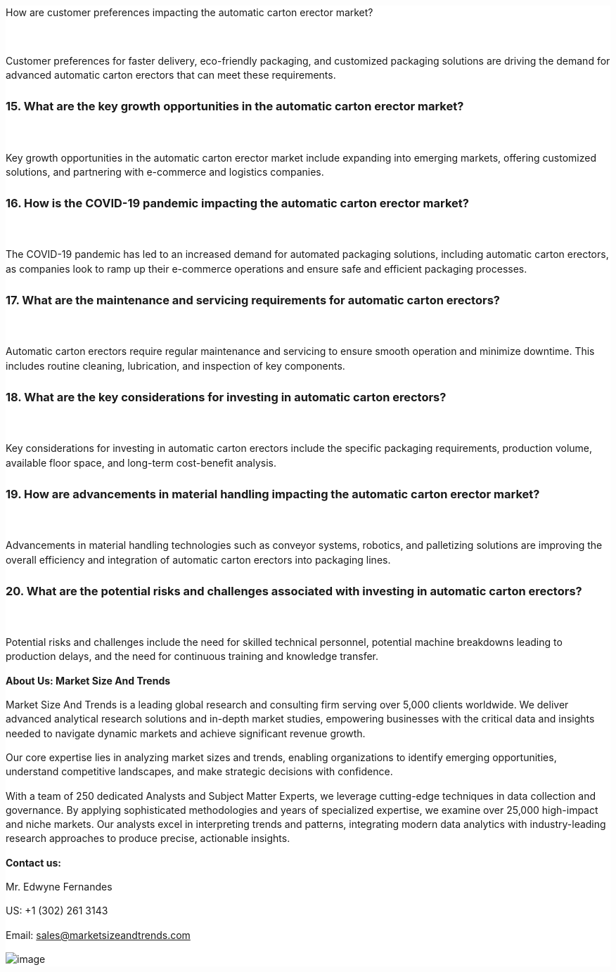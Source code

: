 How are customer preferences impacting the automatic carton erector market?</h3><p>&nbsp;</p><p>Customer preferences for faster delivery, eco-friendly packaging, and customized packaging solutions are driving the demand for advanced automatic carton erectors that can meet these requirements.</p><h3>15. What are the key growth opportunities in the automatic carton erector market?</h3><p>&nbsp;</p><p>Key growth opportunities in the automatic carton erector market include expanding into emerging markets, offering customized solutions, and partnering with e-commerce and logistics companies.</p><h3>16. How is the COVID-19 pandemic impacting the automatic carton erector market?</h3><p>&nbsp;</p><p>The COVID-19 pandemic has led to an increased demand for automated packaging solutions, including automatic carton erectors, as companies look to ramp up their e-commerce operations and ensure safe and efficient packaging processes.</p><h3>17. What are the maintenance and servicing requirements for automatic carton erectors?</h3><p>&nbsp;</p><p>Automatic carton erectors require regular maintenance and servicing to ensure smooth operation and minimize downtime. This includes routine cleaning, lubrication, and inspection of key components.</p><h3>18. What are the key considerations for investing in automatic carton erectors?</h3><p>&nbsp;</p><p>Key considerations for investing in automatic carton erectors include the specific packaging requirements, production volume, available floor space, and long-term cost-benefit analysis.</p><h3>19. How are advancements in material handling impacting the automatic carton erector market?</h3><p>&nbsp;</p><p>Advancements in material handling technologies such as conveyor systems, robotics, and palletizing solutions are improving the overall efficiency and integration of automatic carton erectors into packaging lines.</p><h3>20. What are the potential risks and challenges associated with investing in automatic carton erectors?</h3><p>&nbsp;</p><p>Potential risks and challenges include the need for skilled technical personnel, potential machine breakdowns leading to production delays, and the need for continuous training and knowledge transfer.</p></body></html></p><p><strong>About Us:&nbsp;Market Size And Trends</strong></p><p>Market Size And Trends&nbsp;is a leading global research and consulting firm serving over 5,000 clients worldwide. We deliver advanced analytical research solutions and in-depth market studies, empowering businesses with the critical data and insights needed to navigate dynamic markets and achieve significant revenue growth.</p><p>Our core expertise lies in analyzing market sizes and trends, enabling organizations to identify emerging opportunities, understand competitive landscapes, and make strategic decisions with confidence.</p><p>With a team of 250 dedicated Analysts and Subject Matter Experts, we leverage cutting-edge techniques in data collection and governance. By applying sophisticated methodologies and years of specialized expertise, we examine over 25,000 high-impact and niche markets. Our analysts excel in interpreting trends and patterns, integrating modern data analytics with industry-leading research approaches to produce precise, actionable insights.</p><p><strong>Contact us:</strong></p><p>Mr. Edwyne Fernandes</p><p>US: +1 (302) 261 3143</p><p>Email: <a href="mailto:sales@marketsizeandtrends.com">sales@marketsizeandtrends.com</a>&nbsp;</p>
![image](https://github.com/user-attachments/assets/6f331faf-2c6f-4321-8243-d20adce70b8e)
